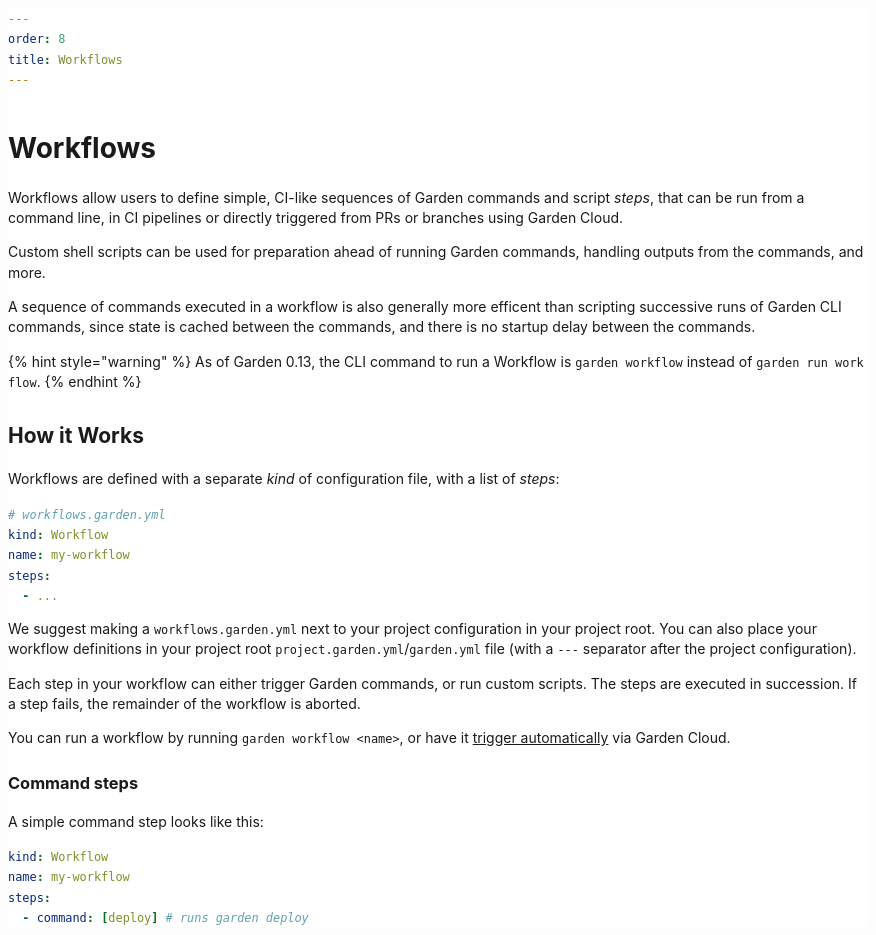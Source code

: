 ```yaml
---
order: 8
title: Workflows
---
```


# Workflows

Workflows allow users to define simple, CI-like sequences of Garden commands and script _steps_, that can be run from a command line, in CI pipelines or directly triggered from PRs or branches using Garden Cloud.

Custom shell scripts can be used for preparation ahead of running Garden commands, handling outputs from the commands, and more.

A sequence of commands executed in a workflow is also generally more efficent than scripting successive runs of Garden CLI commands, since state is cached between the commands, and there is no startup delay between the commands.

{% hint style="warning" %}
As of Garden 0.13, the CLI command to run a Workflow is `garden workflow` instead of `garden run workflow`.
{% endhint %}

## How it Works

Workflows are defined with a separate _kind_ of configuration file, with a list of _steps_:

```yaml
# workflows.garden.yml
kind: Workflow
name: my-workflow
steps:
  - ...
```

We suggest making a `workflows.garden.yml` next to your project configuration in your project root. You can also place your workflow definitions in your project root `project.garden.yml`/`garden.yml` file (with a `---` separator after the project configuration).

Each step in your workflow can either trigger Garden commands, or run custom scripts. The steps are executed in succession. If a step fails, the remainder of the workflow is aborted.

You can run a workflow by running `garden workflow <name>`, or have it [trigger automatically](#triggers) via Garden Cloud.

### Command steps

A simple command step looks like this:

```yaml
kind: Workflow
name: my-workflow
steps:
  - command: [deploy] # runs garden deploy
```
